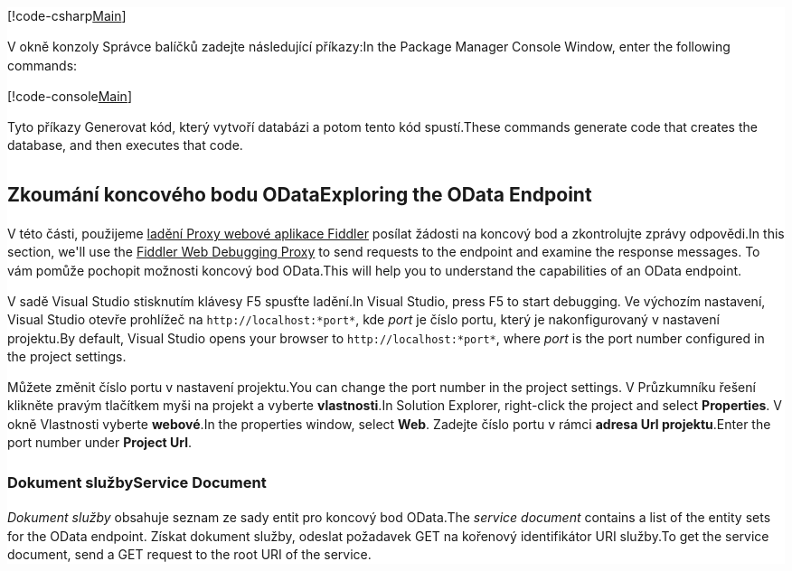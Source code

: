 [!code-csharp[Main](creating-an-odata-endpoint/samples/sample6.cs)]

<span data-ttu-id="ecf8a-212">V okně konzoly Správce balíčků zadejte následující příkazy:</span><span class="sxs-lookup"><span data-stu-id="ecf8a-212">In the Package Manager Console Window, enter the following commands:</span></span>

[!code-console[Main](creating-an-odata-endpoint/samples/sample7.cmd)]

<span data-ttu-id="ecf8a-213">Tyto příkazy Generovat kód, který vytvoří databázi a potom tento kód spustí.</span><span class="sxs-lookup"><span data-stu-id="ecf8a-213">These commands generate code that creates the database, and then executes that code.</span></span>

<a id="explore"></a>
## <a name="exploring-the-odata-endpoint"></a><span data-ttu-id="ecf8a-214">Zkoumání koncového bodu OData</span><span class="sxs-lookup"><span data-stu-id="ecf8a-214">Exploring the OData Endpoint</span></span>

<span data-ttu-id="ecf8a-215">V této části, použijeme [ladění Proxy webové aplikace Fiddler](http://www.fiddler2.com) posílat žádosti na koncový bod a zkontrolujte zprávy odpovědi.</span><span class="sxs-lookup"><span data-stu-id="ecf8a-215">In this section, we'll use the [Fiddler Web Debugging Proxy](http://www.fiddler2.com) to send requests to the endpoint and examine the response messages.</span></span> <span data-ttu-id="ecf8a-216">To vám pomůže pochopit možnosti koncový bod OData.</span><span class="sxs-lookup"><span data-stu-id="ecf8a-216">This will help you to understand the capabilities of an OData endpoint.</span></span>

<span data-ttu-id="ecf8a-217">V sadě Visual Studio stisknutím klávesy F5 spusťte ladění.</span><span class="sxs-lookup"><span data-stu-id="ecf8a-217">In Visual Studio, press F5 to start debugging.</span></span> <span data-ttu-id="ecf8a-218">Ve výchozím nastavení, Visual Studio otevře prohlížeč na `http://localhost:*port*`, kde *port* je číslo portu, který je nakonfigurovaný v nastavení projektu.</span><span class="sxs-lookup"><span data-stu-id="ecf8a-218">By default, Visual Studio opens your browser to `http://localhost:*port*`, where *port* is the port number configured in the project settings.</span></span>

<span data-ttu-id="ecf8a-219">Můžete změnit číslo portu v nastavení projektu.</span><span class="sxs-lookup"><span data-stu-id="ecf8a-219">You can change the port number in the project settings.</span></span> <span data-ttu-id="ecf8a-220">V Průzkumníku řešení klikněte pravým tlačítkem myši na projekt a vyberte **vlastnosti**.</span><span class="sxs-lookup"><span data-stu-id="ecf8a-220">In Solution Explorer, right-click the project and select **Properties**.</span></span> <span data-ttu-id="ecf8a-221">V okně Vlastnosti vyberte **webové**.</span><span class="sxs-lookup"><span data-stu-id="ecf8a-221">In the properties window, select **Web**.</span></span> <span data-ttu-id="ecf8a-222">Zadejte číslo portu v rámci **adresa Url projektu**.</span><span class="sxs-lookup"><span data-stu-id="ecf8a-222">Enter the port number under **Project Url**.</span></span>

### <a name="service-document"></a><span data-ttu-id="ecf8a-223">Dokument služby</span><span class="sxs-lookup"><span data-stu-id="ecf8a-223">Service Document</span></span>

<span data-ttu-id="ecf8a-224">*Dokument služby* obsahuje seznam ze sady entit pro koncový bod OData.</span><span class="sxs-lookup"><span data-stu-id="ecf8a-224">The *service document* contains a list of the entity sets for the OData endpoint.</span></span> <span data-ttu-id="ecf8a-225">Získat dokument služby, odeslat požadavek GET na kořenový identifikátor URI služby.</span><span class="sxs-lookup"><span data-stu-id="ecf8a-225">To get the service document, send a GET request to the root URI of the service.</span></span>
